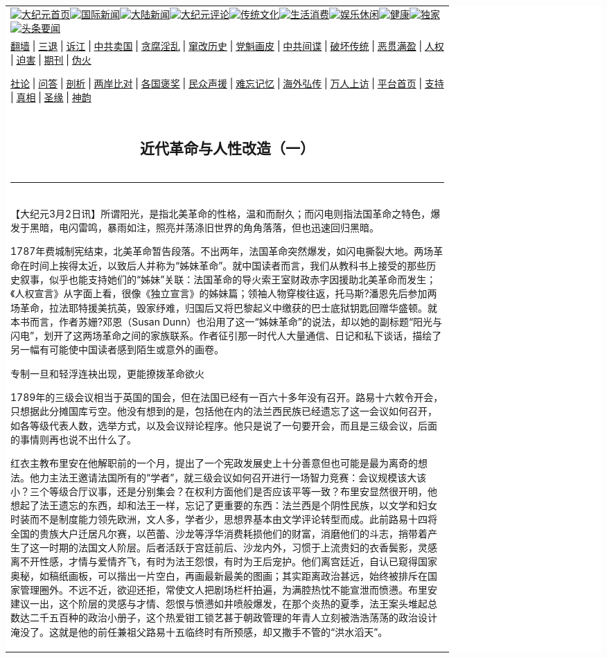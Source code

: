 <a name="1" id="1" target="_blank"></a><span id="1"></span>
<table align=center border="0"><tr><td colspan="2" VALIGN=TOP><a href="https://github.com/1992513/djy/blob/master/gb/nf1351518.md#1"><img src="https://raw.githubusercontent.com/1992513/www/master/t/djy/1.jpg" title="大纪元首页" alt="大纪元首页"></a><a href="https://github.com/1992513/djy/blob/master/gb/n24hr.md#1"><img src="https://raw.githubusercontent.com/1992513/www/master/t/djy/3.jpg" title="国际新闻" alt="国际新闻"></a><a href="https://github.com/1992513/djy/blob/master/gb/nsc413.md#1"><img src="https://raw.githubusercontent.com/1992513/www/master/t/djy/4.jpg" title="大陆新闻" alt="大陆新闻"></a><a href="https://github.com/1992513/djy/blob/master/gb/news392.md#1"><img src="https://raw.githubusercontent.com/1992513/www/master/t/djy/5.jpg" title="大纪元评论" alt="大纪元评论"></a><a href="https://github.com/1992513/djy/blob/master/gb/news2007.md#1"><img src="https://raw.githubusercontent.com/1992513/www/master/t/djy/6.jpg" title="传统文化" alt="传统文化"></a><a href="https://github.com/1992513/djy/blob/master/gb/news2008.md#1"><img src="https://raw.githubusercontent.com/1992513/www/master/t/djy/7.jpg" title="生活消费" alt="生活消费"></a><a href="https://github.com/1992513/djy/blob/master/gb/ncyule.md#1"><img src="https://raw.githubusercontent.com/1992513/www/master/t/djy/8.jpg" title="娱乐休闲" alt="娱乐休闲"></a><a href="https://github.com/1992513/djy/blob/master/gb/nsc1002.md#1"><img src="https://raw.githubusercontent.com/1992513/www/master/t/djy/9.jpg" title="健康" alt="健康"></a><a href="https://github.com/1992513/djy/blob/master/gb/nf6092.md#1"><img src="https://raw.githubusercontent.com/1992513/www/master/t/djy/10a.jpg" title="独家" alt="独家"></a><a href="https://github.com/1992513/djy/blob/master/gb/nf4514.md#1"><img src="https://raw.githubusercontent.com/1992513/www/master/t/djy/12a.jpg" title="头条要闻" alt="头条要闻"></a></td></tr>
<tr><td colspan="2" VALIGN=TOP><a target="_blank" href="https://github.com/1992513/www/blob/master/README.md?zsrh#1">翻墙</a> | <a target="_blank" href="https://github.com/1992513/djy/blob/master/gb/nf5657.md#1">三退</a> | <a target="_blank" href="https://github.com/1992513/djy/blob/master/gb/nf6124.md#1">诉江</a> | <a target="_blank" href="https://github.com/1992513/djy/blob/master/gb/nf1176117.md#1">中共卖国</a> | <a target="_blank" href="https://github.com/1992513/djy/blob/master/gb/nf5773.md#1">贪腐淫乱</a> | <a target="_blank" href="https://github.com/1992513/djy/blob/master/gb/nf1176115.md#1">窜改历史</a> | <a target="_blank" href="https://github.com/1992513/djy/blob/master/gb/nf1176107.md#1">党魁画皮</a> | <a target="_blank" href="https://github.com/1992513/djy/blob/master/gb/nf1320400.md#1">中共间谍</a> | <a target="_blank" href="https://github.com/1992513/djy/blob/master/gb/nf1176114.md#1">破坏传统</a> | <a target="_blank" href="https://github.com/1992513/ntdtv/blob/master/gb/prog447_1.md#1">恶贯满盈</a> | <a target="_blank" href="https://github.com/1992513/djy/blob/master/gb/ncid278.md#1">人权</a> | <a target="_blank" href="https://github.com/1992513/djy/blob/master/gb/nf1176111.md#1">迫害</a> | <a target="_blank" href="https://gitlab.com/szzdlab/mh-qikan/blob/master/README.md#1">期刊</a> | <a target="_blank" href="https://github.com/1992513/djy/blob/master/gb/nf5562.md#1">伪火</a></p><p><a target="_blank" href="https://github.com/1992513/djy/blob/master/gb/9p.md#1">社论</a> | <a target="_blank" href="https://github.com/1992513/djy/blob/master/gb/nf4378.md#1">问答</a> | <a target="_blank" href="https://github.com/1992513/djy/blob/master/gb/nf5792.md#1">剖析</a> | <a target="_blank" href="https://github.com/1992513/djy/blob/master/gb/nf5735.md#1">两岸比对</a> | <a target="_blank" href="https://github.com/1992513/djy/blob/master/gb/nf6119.md#1">各国褒奖</a> | <a target="_blank" href="https://github.com/1992513/djy/blob/master/gb/nf6120.md#1">民众声援</a> | <a target="_blank" href="https://github.com/1992513/djy/blob/master/gb/nf1188594.md#1">难忘记忆</a> | <a target="_blank" href="https://github.com/1992513/djy/blob/master/gb/nf3180.md#1">海外弘传</a> | <a target="_blank" href="https://github.com/1992513/djy/blob/master/gb/nf5410.md#1">万人上访</a> | <a target="_blank" href="https://github.com/1992513/www/blob/master/README.md?zsrh#1">平台首页</a> | <a target="_blank" href="https://github.com/1992513/djy/blob/master/gb/nf4386.md#1">支持</a> | <a target="_blank" href="https://github.com/1992513/djy/blob/master/gb/nf4389.md#1">真相</a> | <a target="_blank" href="https://github.com/1992513/djy/blob/master/gb/nf5790.md#1">圣缘</a> | <a target="_blank" href="https://github.com/1992513/djy/blob/master/gb/nf4786.md#1">神韵</a></td></tr>
<tr><td VALIGN=TOP width="626"><h2 align=center>近代革命与人性改造（一）</h2>
<h6></h6>
<hr>
<p><span style="color: #ffffff;">(http://www.epochtimes.com)</span><br />
【大纪元3月2日讯】所谓阳光，是指北美革命的性格，温和而耐久；而闪电则指法国革命之特色，爆发于黑暗，电闪雷鸣，暴雨如注，照亮并荡涤旧世界的角角落落，但也迅速回归黑暗。</p>
<p>1787年费城制宪结束，北美革命暂告段落。不出两年，法国革命突然爆发，如闪电撕裂大地。两场革命在时间上挨得太近，以致后人并称为“姊妹革命”。就中国读者而言，我们从教科书上接受的那些历史叙事，似乎也能支持她们的“姊妹”关联：法国革命的导火索王室财政赤字因援助北美革命而发生；《人权宣言》从字面上看，很像《独立宣言》的姊妹篇；领袖人物穿梭往返，托马斯?潘恩先后参加两场革命，拉法耶特援美抗英，毁家纾难，归国后又将巴黎起义中缴获的巴士底狱钥匙回赠华盛顿。就本书而言，作者苏姗?邓恩（Susan Dunn）也沿用了这一“姊妹革命”的说法，却以她的副标题“阳光与闪电”，划开了这两场革命之间的家族联系。作者征引那一时代人大量通信、日记和私下谈话，描绘了另一幅有可能使中国读者感到陌生或意外的画卷。</p>
<p>专制一旦和轻浮连袂出现，更能撩拨革命欲火</p>
<p>1789年的三级会议相当于英国的国会，但在法国已经有一百六十多年没有召开。路易十六敕令开会，只想据此分摊国库亏空。他没有想到的是，包括他在内的法兰西民族已经遗忘了这一会议如何召开，如各等级代表人数，选举方式，以及会议辩论程序。他只是说了一句要开会，而且是三级会议，后面的事情则再也说不出什么了。</p>
<p>红衣主教布里安在他解职前的一个月，提出了一个宪政发展史上十分善意但也可能是最为离奇的想法。他力主法王邀请法国所有的“学者”，就三级会议如何召开进行一场智力竞赛：会议规模该大该小？三个等级合厅议事，还是分别集会？在权利方面他们是否应该平等一致？布里安显然很开明，他想起了法王遗忘的东西，却和法王一样，忘记了更重要的东西：法兰西是个阴性民族，以文学和妇女时装而不是制度能力领先欧洲，文人多，学者少，思想界基本由文学评论转型而成。此前路易十四将全国的贵族大户迁居凡尔赛，以芭蕾、沙龙等浮华消费耗损他们的财富，消磨他们的斗志，捎带着产生了这一时期的法国文人阶层。后者活跃于宫廷前后、沙龙内外，习惯于上流贵妇的衣香鬓影，灵感离不开性感，才情与爱情齐飞，有时为法王怨恨，有时为王后宠护。他们离宫廷近，自认已窥得国家奥秘，如稿纸画板，可以揩出一片空白，再画最新最美的图画；其实距离政治甚远，始终被排斥在国家管理圈外。不远不近，欲迎还拒，常使文人把剧场栏杆拍遍，为满腔热忱不能宣泄而愤懑。布里安建议一出，这个阶层的灵感与才情、怨恨与愤懑如井喷般爆发，在那个炎热的夏季，法王案头堆起总数达二千五百种的政治小册子，这个热爱钳工锁艺甚于朝政管理的年青人立刻被浩浩荡荡的政治设计淹没了。这就是他的前任兼祖父路易十五临终时有所预感，却又撒手不管的“洪水滔天”。</p>